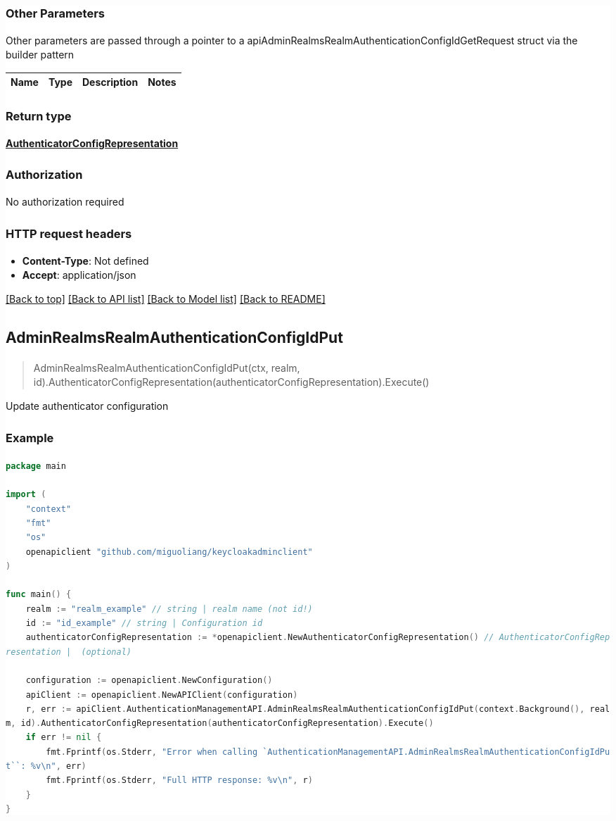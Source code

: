 ### Other Parameters

Other parameters are passed through a pointer to a apiAdminRealmsRealmAuthenticationConfigIdGetRequest struct via the builder pattern


Name | Type | Description  | Notes
------------- | ------------- | ------------- | -------------



### Return type

[**AuthenticatorConfigRepresentation**](AuthenticatorConfigRepresentation.md)

### Authorization

No authorization required

### HTTP request headers

- **Content-Type**: Not defined
- **Accept**: application/json

[[Back to top]](#) [[Back to API list]](../README.md#documentation-for-api-endpoints)
[[Back to Model list]](../README.md#documentation-for-models)
[[Back to README]](../README.md)


## AdminRealmsRealmAuthenticationConfigIdPut

> AdminRealmsRealmAuthenticationConfigIdPut(ctx, realm, id).AuthenticatorConfigRepresentation(authenticatorConfigRepresentation).Execute()

Update authenticator configuration

### Example

```go
package main

import (
	"context"
	"fmt"
	"os"
	openapiclient "github.com/miguoliang/keycloakadminclient"
)

func main() {
	realm := "realm_example" // string | realm name (not id!)
	id := "id_example" // string | Configuration id
	authenticatorConfigRepresentation := *openapiclient.NewAuthenticatorConfigRepresentation() // AuthenticatorConfigRepresentation |  (optional)

	configuration := openapiclient.NewConfiguration()
	apiClient := openapiclient.NewAPIClient(configuration)
	r, err := apiClient.AuthenticationManagementAPI.AdminRealmsRealmAuthenticationConfigIdPut(context.Background(), realm, id).AuthenticatorConfigRepresentation(authenticatorConfigRepresentation).Execute()
	if err != nil {
		fmt.Fprintf(os.Stderr, "Error when calling `AuthenticationManagementAPI.AdminRealmsRealmAuthenticationConfigIdPut``: %v\n", err)
		fmt.Fprintf(os.Stderr, "Full HTTP response: %v\n", r)
	}
}
```
